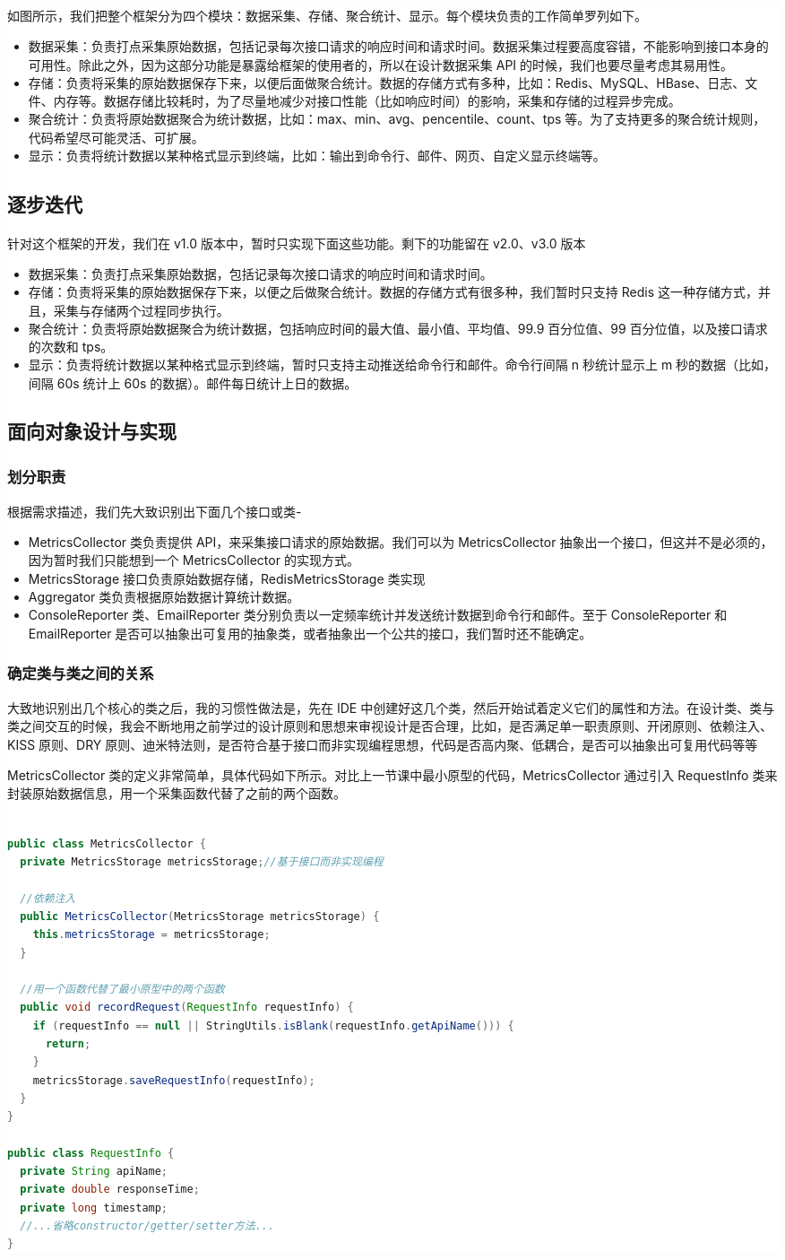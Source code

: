 如图所示，我们把整个框架分为四个模块：数据采集、存储、聚合统计、显示。每个模块负责的工作简单罗列如下。

- 数据采集：负责打点采集原始数据，包括记录每次接口请求的响应时间和请求时间。数据采集过程要高度容错，不能影响到接口本身的可用性。除此之外，因为这部分功能是暴露给框架的使用者的，所以在设计数据采集 API 的时候，我们也要尽量考虑其易用性。
- 存储：负责将采集的原始数据保存下来，以便后面做聚合统计。数据的存储方式有多种，比如：Redis、MySQL、HBase、日志、文件、内存等。数据存储比较耗时，为了尽量地减少对接口性能（比如响应时间）的影响，采集和存储的过程异步完成。
- 聚合统计：负责将原始数据聚合为统计数据，比如：max、min、avg、pencentile、count、tps 等。为了支持更多的聚合统计规则，代码希望尽可能灵活、可扩展。
- 显示：负责将统计数据以某种格式显示到终端，比如：输出到命令行、邮件、网页、自定义显示终端等。

## 逐步迭代

针对这个框架的开发，我们在 v1.0 版本中，暂时只实现下面这些功能。剩下的功能留在 v2.0、v3.0 版本

- 数据采集：负责打点采集原始数据，包括记录每次接口请求的响应时间和请求时间。
- 存储：负责将采集的原始数据保存下来，以便之后做聚合统计。数据的存储方式有很多种，我们暂时只支持 Redis 这一种存储方式，并且，采集与存储两个过程同步执行。
- 聚合统计：负责将原始数据聚合为统计数据，包括响应时间的最大值、最小值、平均值、99.9 百分位值、99 百分位值，以及接口请求的次数和 tps。
- 显示：负责将统计数据以某种格式显示到终端，暂时只支持主动推送给命令行和邮件。命令行间隔 n 秒统计显示上 m 秒的数据（比如，间隔 60s 统计上 60s 的数据）。邮件每日统计上日的数据。

## 面向对象设计与实现

### 划分职责

根据需求描述，我们先大致识别出下面几个接口或类- 

- MetricsCollector 类负责提供 API，来采集接口请求的原始数据。我们可以为 MetricsCollector 抽象出一个接口，但这并不是必须的，因为暂时我们只能想到一个 MetricsCollector 的实现方式。
- MetricsStorage 接口负责原始数据存储，RedisMetricsStorage 类实现
- Aggregator 类负责根据原始数据计算统计数据。
- ConsoleReporter 类、EmailReporter 类分别负责以一定频率统计并发送统计数据到命令行和邮件。至于 ConsoleReporter 和 EmailReporter 是否可以抽象出可复用的抽象类，或者抽象出一个公共的接口，我们暂时还不能确定。

### 确定类与类之间的关系

大致地识别出几个核心的类之后，我的习惯性做法是，先在 IDE 中创建好这几个类，然后开始试着定义它们的属性和方法。在设计类、类与类之间交互的时候，我会不断地用之前学过的设计原则和思想来审视设计是否合理，比如，是否满足单一职责原则、开闭原则、依赖注入、KISS 原则、DRY 原则、迪米特法则，是否符合基于接口而非实现编程思想，代码是否高内聚、低耦合，是否可以抽象出可复用代码等等

MetricsCollector 类的定义非常简单，具体代码如下所示。对比上一节课中最小原型的代码，MetricsCollector 通过引入 RequestInfo 类来封装原始数据信息，用一个采集函数代替了之前的两个函数。

```java

public class MetricsCollector {
  private MetricsStorage metricsStorage;//基于接口而非实现编程

  //依赖注入
  public MetricsCollector(MetricsStorage metricsStorage) {
    this.metricsStorage = metricsStorage;
  }

  //用一个函数代替了最小原型中的两个函数
  public void recordRequest(RequestInfo requestInfo) {
    if (requestInfo == null || StringUtils.isBlank(requestInfo.getApiName())) {
      return;
    }
    metricsStorage.saveRequestInfo(requestInfo);
  }
}

public class RequestInfo {
  private String apiName;
  private double responseTime;
  private long timestamp;
  //...省略constructor/getter/setter方法...
}
```
